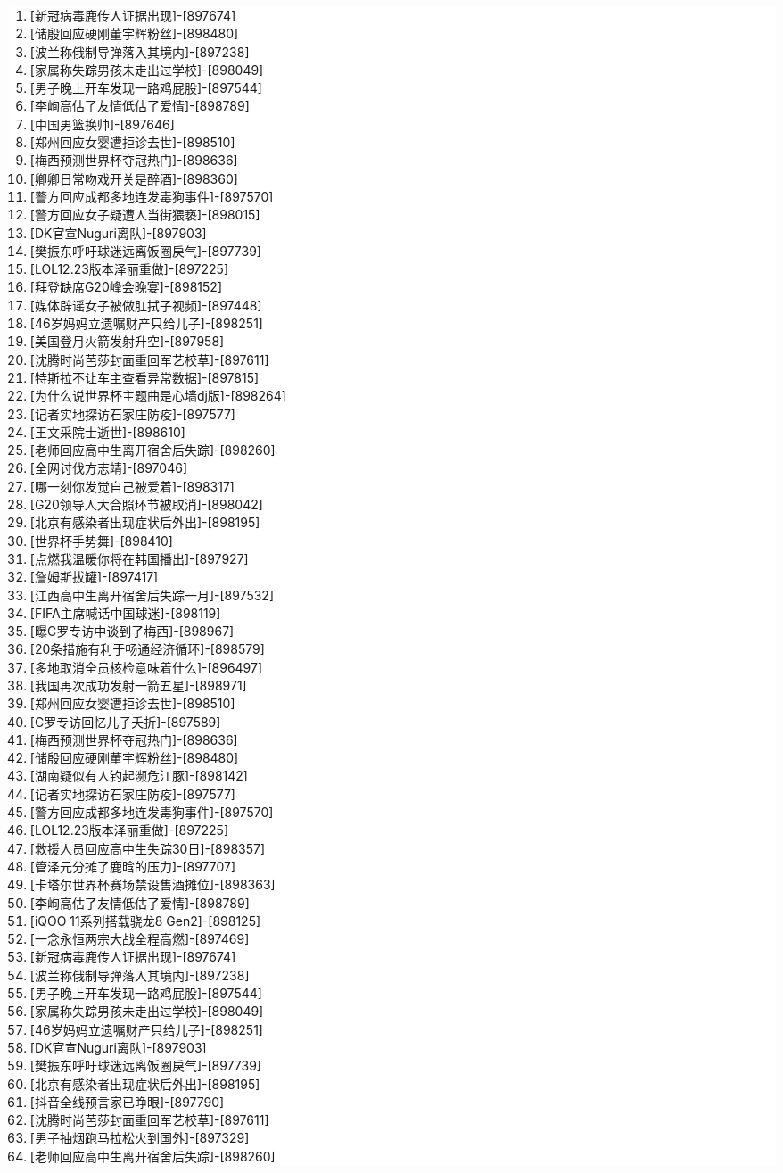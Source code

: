 1. [新冠病毒鹿传人证据出现]-[897674]
1. [储殷回应硬刚董宇辉粉丝]-[898480]
1. [波兰称俄制导弹落入其境内]-[897238]
1. [家属称失踪男孩未走出过学校]-[898049]
1. [男子晚上开车发现一路鸡屁股]-[897544]
1. [李峋高估了友情低估了爱情]-[898789]
1. [中国男篮换帅]-[897646]
1. [郑州回应女婴遭拒诊去世]-[898510]
1. [梅西预测世界杯夺冠热门]-[898636]
1. [卿卿日常吻戏开关是醉酒]-[898360]
1. [警方回应成都多地连发毒狗事件]-[897570]
1. [警方回应女子疑遭人当街猥亵]-[898015]
1. [DK官宣Nuguri离队]-[897903]
1. [樊振东呼吁球迷远离饭圈戾气]-[897739]
1. [LOL12.23版本泽丽重做]-[897225]
1. [拜登缺席G20峰会晚宴]-[898152]
1. [媒体辟谣女子被做肛拭子视频]-[897448]
1. [46岁妈妈立遗嘱财产只给儿子]-[898251]
1. [美国登月火箭发射升空]-[897958]
1. [沈腾时尚芭莎封面重回军艺校草]-[897611]
1. [特斯拉不让车主查看异常数据]-[897815]
1. [为什么说世界杯主题曲是心墙dj版]-[898264]
1. [记者实地探访石家庄防疫]-[897577]
1. [王文采院士逝世]-[898610]
1. [老师回应高中生离开宿舍后失踪]-[898260]
1. [全网讨伐方志靖]-[897046]
1. [哪一刻你发觉自己被爱着]-[898317]
1. [G20领导人大合照环节被取消]-[898042]
1. [北京有感染者出现症状后外出]-[898195]
1. [世界杯手势舞]-[898410]
1. [点燃我温暖你将在韩国播出]-[897927]
1. [詹姆斯拔罐]-[897417]
1. [江西高中生离开宿舍后失踪一月]-[897532]
1. [FIFA主席喊话中国球迷]-[898119]
1. [曝C罗专访中谈到了梅西]-[898967]
1. [20条措施有利于畅通经济循环]-[898579]
1. [多地取消全员核检意味着什么]-[896497]
1. [我国再次成功发射一箭五星]-[898971]
1. [郑州回应女婴遭拒诊去世]-[898510]
1. [C罗专访回忆儿子夭折]-[897589]
1. [梅西预测世界杯夺冠热门]-[898636]
1. [储殷回应硬刚董宇辉粉丝]-[898480]
1. [湖南疑似有人钓起濒危江豚]-[898142]
1. [记者实地探访石家庄防疫]-[897577]
1. [警方回应成都多地连发毒狗事件]-[897570]
1. [LOL12.23版本泽丽重做]-[897225]
1. [救援人员回应高中生失踪30日]-[898357]
1. [管泽元分摊了鹿晗的压力]-[897707]
1. [卡塔尔世界杯赛场禁设售酒摊位]-[898363]
1. [李峋高估了友情低估了爱情]-[898789]
1. [iQOO 11系列搭载骁龙8 Gen2]-[898125]
1. [一念永恒两宗大战全程高燃]-[897469]
1. [新冠病毒鹿传人证据出现]-[897674]
1. [波兰称俄制导弹落入其境内]-[897238]
1. [男子晚上开车发现一路鸡屁股]-[897544]
1. [家属称失踪男孩未走出过学校]-[898049]
1. [46岁妈妈立遗嘱财产只给儿子]-[898251]
1. [DK官宣Nuguri离队]-[897903]
1. [樊振东呼吁球迷远离饭圈戾气]-[897739]
1. [北京有感染者出现症状后外出]-[898195]
1. [抖音全线预言家已睁眼]-[897790]
1. [沈腾时尚芭莎封面重回军艺校草]-[897611]
1. [男子抽烟跑马拉松火到国外]-[897329]
1. [老师回应高中生离开宿舍后失踪]-[898260]